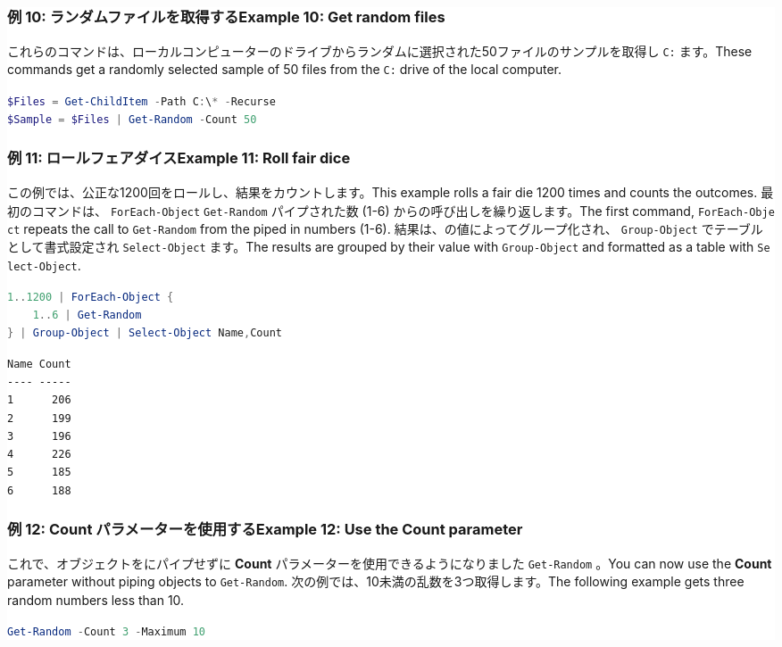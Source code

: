 ### <span data-ttu-id="697b8-138">例 10: ランダムファイルを取得する</span><span class="sxs-lookup"><span data-stu-id="697b8-138">Example 10: Get random files</span></span>

<span data-ttu-id="697b8-139">これらのコマンドは、ローカルコンピューターのドライブからランダムに選択された50ファイルのサンプルを取得し `C:` ます。</span><span class="sxs-lookup"><span data-stu-id="697b8-139">These commands get a randomly selected sample of 50 files from the `C:` drive of the local computer.</span></span>

```powershell
$Files = Get-ChildItem -Path C:\* -Recurse
$Sample = $Files | Get-Random -Count 50
```

### <span data-ttu-id="697b8-140">例 11: ロールフェアダイス</span><span class="sxs-lookup"><span data-stu-id="697b8-140">Example 11: Roll fair dice</span></span>

<span data-ttu-id="697b8-141">この例では、公正な1200回をロールし、結果をカウントします。</span><span class="sxs-lookup"><span data-stu-id="697b8-141">This example rolls a fair die 1200 times and counts the outcomes.</span></span> <span data-ttu-id="697b8-142">最初のコマンドは、 `ForEach-Object` `Get-Random` パイプされた数 (1-6) からの呼び出しを繰り返します。</span><span class="sxs-lookup"><span data-stu-id="697b8-142">The first command, `ForEach-Object` repeats the call to `Get-Random` from the piped in numbers (1-6).</span></span> <span data-ttu-id="697b8-143">結果は、の値によってグループ化され、 `Group-Object` でテーブルとして書式設定され `Select-Object` ます。</span><span class="sxs-lookup"><span data-stu-id="697b8-143">The results are grouped by their value with `Group-Object` and formatted as a table with `Select-Object`.</span></span>

```powershell
1..1200 | ForEach-Object {
    1..6 | Get-Random
} | Group-Object | Select-Object Name,Count
```

```Output
Name Count
---- -----
1      206
2      199
3      196
4      226
5      185
6      188
```

### <span data-ttu-id="697b8-144">例 12: Count パラメーターを使用する</span><span class="sxs-lookup"><span data-stu-id="697b8-144">Example 12: Use the Count parameter</span></span>

<span data-ttu-id="697b8-145">これで、オブジェクトをにパイプせずに **Count** パラメーターを使用できるようになりました `Get-Random` 。</span><span class="sxs-lookup"><span data-stu-id="697b8-145">You can now use the **Count** parameter without piping objects to `Get-Random`.</span></span>
<span data-ttu-id="697b8-146">次の例では、10未満の乱数を3つ取得します。</span><span class="sxs-lookup"><span data-stu-id="697b8-146">The following example gets three random numbers less than 10.</span></span>

```powershell
Get-Random -Count 3 -Maximum 10
```
